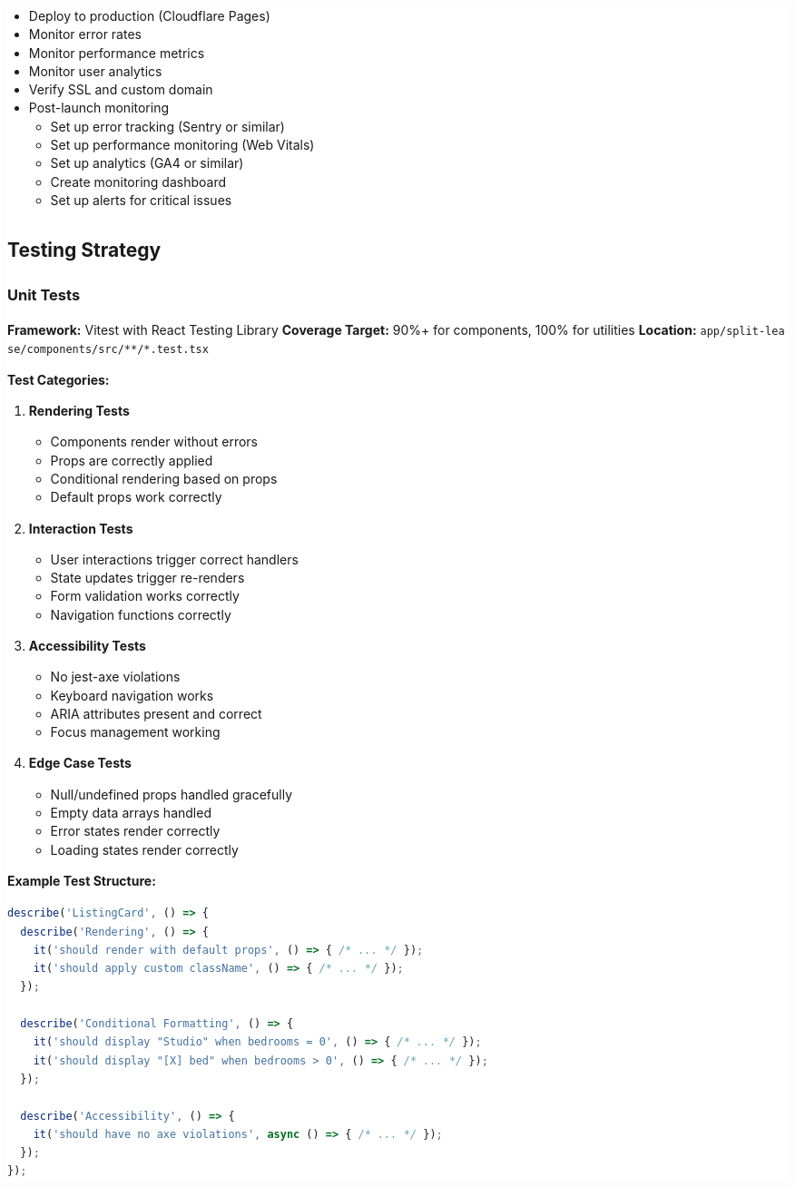   - Deploy to production (Cloudflare Pages)
  - Monitor error rates
  - Monitor performance metrics
  - Monitor user analytics
  - Verify SSL and custom domain
- Post-launch monitoring
  - Set up error tracking (Sentry or similar)
  - Set up performance monitoring (Web Vitals)
  - Set up analytics (GA4 or similar)
  - Create monitoring dashboard
  - Set up alerts for critical issues

## Testing Strategy

### Unit Tests
**Framework:** Vitest with React Testing Library
**Coverage Target:** 90%+ for components, 100% for utilities
**Location:** `app/split-lease/components/src/**/*.test.tsx`

**Test Categories:**
1. **Rendering Tests**
   - Components render without errors
   - Props are correctly applied
   - Conditional rendering based on props
   - Default props work correctly

2. **Interaction Tests**
   - User interactions trigger correct handlers
   - State updates trigger re-renders
   - Form validation works correctly
   - Navigation functions correctly

3. **Accessibility Tests**
   - No jest-axe violations
   - Keyboard navigation works
   - ARIA attributes present and correct
   - Focus management working

4. **Edge Case Tests**
   - Null/undefined props handled gracefully
   - Empty data arrays handled
   - Error states render correctly
   - Loading states render correctly

**Example Test Structure:**
```typescript
describe('ListingCard', () => {
  describe('Rendering', () => {
    it('should render with default props', () => { /* ... */ });
    it('should apply custom className', () => { /* ... */ });
  });

  describe('Conditional Formatting', () => {
    it('should display "Studio" when bedrooms = 0', () => { /* ... */ });
    it('should display "[X] bed" when bedrooms > 0', () => { /* ... */ });
  });

  describe('Accessibility', () => {
    it('should have no axe violations', async () => { /* ... */ });
  });
});
```
